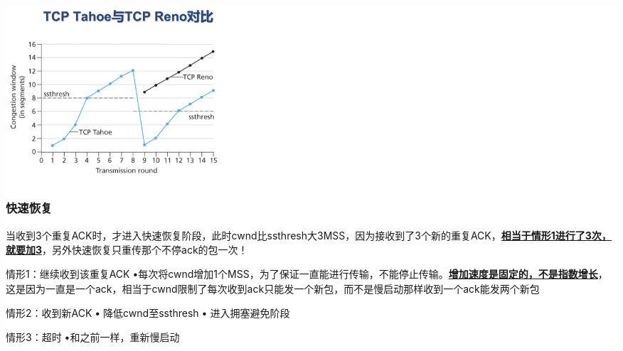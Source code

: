 <img src="./3. 传输层.assets/CleanShot 2023-12-31 at 18.56.40@2x.png" alt="CleanShot 2023-12-31 at 18.56.40@2x" style="zoom:30%;" />

### 快速恢复

当收到3个重复ACK时，才进入快速恢复阶段，此时cwnd比ssthresh大3MSS，因为接收到了3个新的重复ACK，**<u>相当于情形1进行了3次，就要加3</u>**，另外快速恢复只重传那个不停ack的包一次！

情形1：继续收到该重复ACK
•每次将cwnd增加1个MSS，为了保证一直能进行传输，不能停止传输。**<u>增加速度是固定的，不是指数增长</u>**，这是因为一直是一个ack，相当于cwnd限制了每次收到ack只能发一个新包，而不是慢启动那样收到一个ack能发两个新包

情形2：收到新ACK
• 降低cwnd至ssthresh
• 进入拥塞避免阶段

情形3：超时
•和之前一样，重新慢启动
